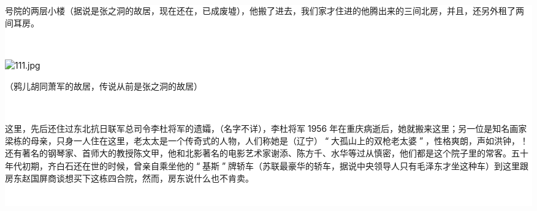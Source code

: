    号院的两层小楼（据说是张之洞的故居，现在还在，已成废墟），他搬了进去，我们家才住进的他腾出来的三间北房，并且，还另外租了两间耳房。
  </span>
 </p>
 <p class="p1">
  <span class="s1">
  </span>
  <br/>
 </p>
 <p class="p3">
  <span class="s1">
   <img alt="111.jpg" border="0" height="309" src="/medias/contents/5239/111.jpg" width="550"/>
  </span>
 </p>
 <p class="p2">
  <span class="s1">
   （鸦儿胡同萧军的故居，传说从前是张之洞的故居）
  </span>
 </p>
 <p class="p1">
  <span class="s1">
  </span>
  <br/>
 </p>
 <p class="p2">
  <span class="s1">
   这里，先后还住过东北抗日联军总司令李杜将军的遗孀，（名字不详），李杜将军
  </span>
  <span class="s2">
   1956
  </span>
  <span class="s1">
   年在重庆病逝后，她就搬来这里；另一位是知名画家梁栋的母亲，只身一人住在这里，老太太是一个传奇式的人物，人们称她是（辽宁）
  </span>
  <span class="s2">
   “
  </span>
  <span class="s1">
   大孤山上的双枪老太婆
  </span>
  <span class="s2">
   ”
  </span>
  <span class="s1">
   ，性格爽朗，声如洪钟，！还有著名的钢琴家、首师大的教授陈文甲，他和北影著名的电影艺术家谢添、陈方千、水华等过从慎密，他们都是这个院子里的常客。五十年代初期，齐白石还在世的时候，曾亲自乘坐他的
  </span>
  <span class="s2">
   “
  </span>
  <span class="s1">
   基斯
  </span>
  <span class="s2">
   ”
  </span>
  <span class="s1">
   牌轿车（苏联最豪华的轿车，据说中央领导人只有毛泽东才坐这种车）到这里跟房东赵国屏商谈想买下这栋四合院，然而，房东说什么也不肯卖。
  </span>
 </p>
 <p class="p1">
  <span class="s1">
  </span>
  <br/>
 </p>